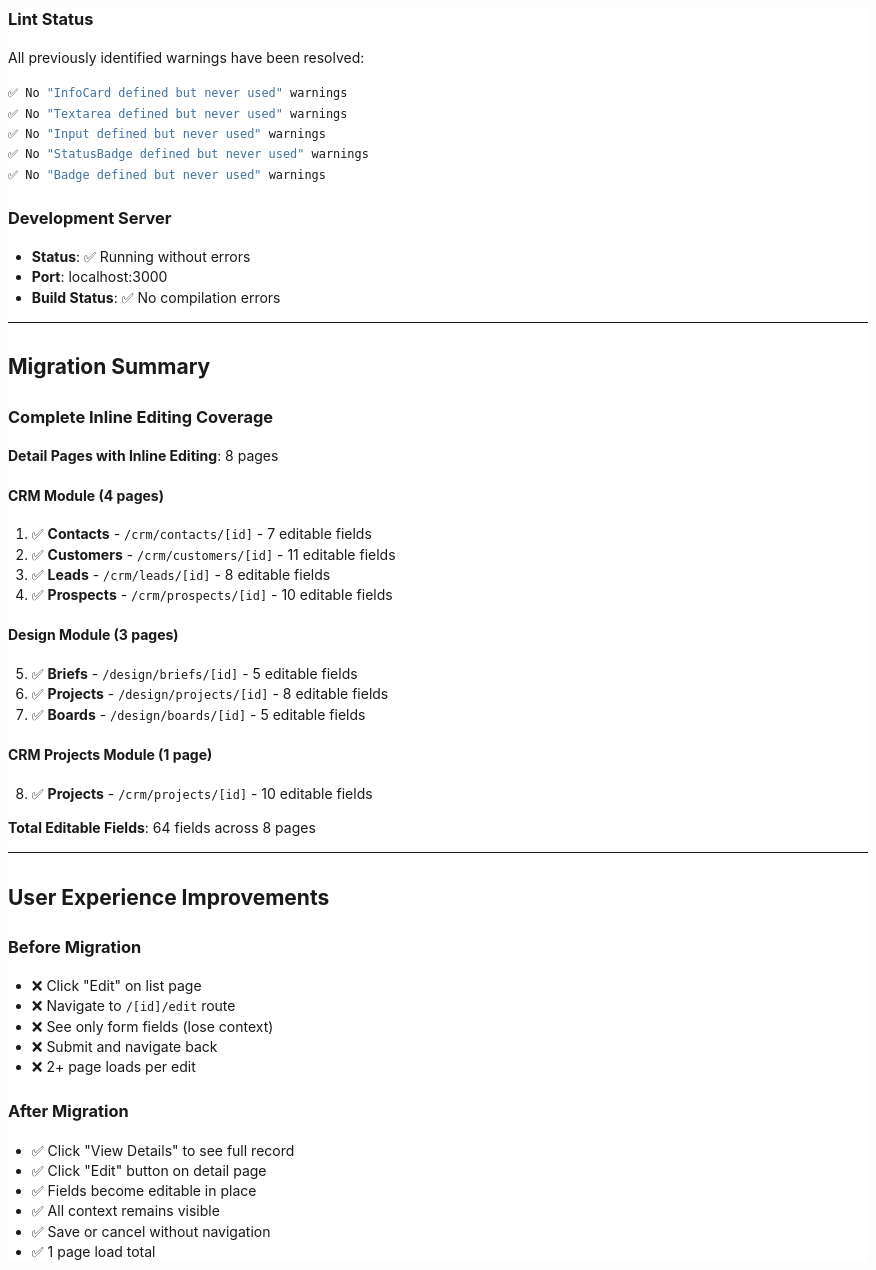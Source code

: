 ### Lint Status
All previously identified warnings have been resolved:
```bash
✅ No "InfoCard defined but never used" warnings
✅ No "Textarea defined but never used" warnings
✅ No "Input defined but never used" warnings
✅ No "StatusBadge defined but never used" warnings
✅ No "Badge defined but never used" warnings
```

### Development Server
- **Status**: ✅ Running without errors
- **Port**: localhost:3000
- **Build Status**: ✅ No compilation errors

---

## Migration Summary

### Complete Inline Editing Coverage

**Detail Pages with Inline Editing**: 8 pages

#### CRM Module (4 pages)
1. ✅ **Contacts** - `/crm/contacts/[id]` - 7 editable fields
2. ✅ **Customers** - `/crm/customers/[id]` - 11 editable fields
3. ✅ **Leads** - `/crm/leads/[id]` - 8 editable fields
4. ✅ **Prospects** - `/crm/prospects/[id]` - 10 editable fields

#### Design Module (3 pages)
5. ✅ **Briefs** - `/design/briefs/[id]` - 5 editable fields
6. ✅ **Projects** - `/design/projects/[id]` - 8 editable fields
7. ✅ **Boards** - `/design/boards/[id]` - 5 editable fields

#### CRM Projects Module (1 page)
8. ✅ **Projects** - `/crm/projects/[id]` - 10 editable fields

**Total Editable Fields**: 64 fields across 8 pages

---

## User Experience Improvements

### Before Migration
- ❌ Click "Edit" on list page
- ❌ Navigate to `/[id]/edit` route
- ❌ See only form fields (lose context)
- ❌ Submit and navigate back
- ❌ 2+ page loads per edit

### After Migration
- ✅ Click "View Details" to see full record
- ✅ Click "Edit" button on detail page
- ✅ Fields become editable in place
- ✅ All context remains visible
- ✅ Save or cancel without navigation
- ✅ 1 page load total
